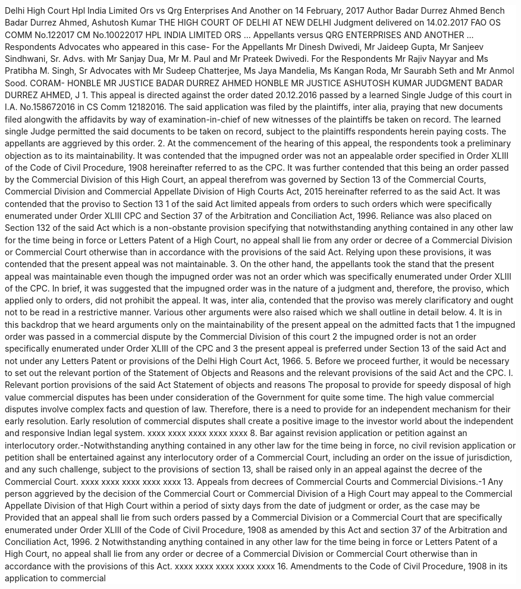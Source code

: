 Delhi High Court Hpl India Limited  Ors vs Qrg Enterprises And Another on 14 February, 2017 Author Badar Durrez Ahmed Bench Badar Durrez Ahmed, Ashutosh Kumar THE HIGH COURT OF DELHI AT NEW DELHI  Judgment delivered on 14.02.2017  FAO OS COMM No.122017  CM No.10022017 HPL INDIA LIMITED  ORS ... Appellants versus QRG ENTERPRISES AND ANOTHER ... Respondents Advocates who appeared in this case- For the Appellants  Mr Dinesh Dwivedi, Mr Jaideep Gupta, Mr Sanjeev Sindhwani, Sr. Advs. with Mr Sanjay Dua, Mr M. Paul and Mr Prateek Dwivedi. For the Respondents  Mr Rajiv Nayyar and Ms Pratibha M. Singh, Sr Advocates with Mr Sudeep Chatterjee, Ms Jaya Mandelia, Ms Kangan Roda, Mr Saurabh Seth and Mr Anmol Sood. CORAM- HONBLE MR JUSTICE BADAR DURREZ AHMED HONBLE MR JUSTICE ASHUTOSH KUMAR JUDGMENT BADAR DURREZ AHMED, J 1. This appeal is directed against the order dated 20.12.2016 passed by a learned Single Judge of this court in I.A. No.158672016 in CS Comm 12182016. The said application was filed by the plaintiffs, inter alia, praying that new documents filed alongwith the affidavits by way of examination-in-chief of new witnesses of the plaintiffs be taken on record. The learned single Judge permitted the said documents to be taken on record, subject to the plaintiffs  respondents herein paying costs. The appellants are aggrieved by this order. 2. At the commencement of the hearing of this appeal, the respondents took a preliminary objection as to its maintainability. It was contended that the impugned order was not an appealable order specified in Order XLIII of the Code of Civil Procedure, 1908 hereinafter referred to as the CPC. It was further contended that this being an order passed by the Commercial Division of this High Court, an appeal therefrom was governed by Section 13 of the Commercial Courts, Commercial Division and Commercial Appellate Division of High Courts Act, 2015 hereinafter referred to as the said Act. It was contended that the proviso to Section 13 1 of the said Act limited appeals from orders to such orders which were specifically enumerated under Order XLIII CPC and Section 37 of the Arbitration and Conciliation Act, 1996. Reliance was also placed on Section 132 of the said Act which is a non-obstante provision specifying that notwithstanding anything contained in any other law for the time being in force or Letters Patent of a High Court, no appeal shall lie from any order or decree of a Commercial Division or Commercial Court otherwise than in accordance with the provisions of the said Act. Relying upon these provisions, it was contended that the present appeal was not maintainable. 3. On the other hand, the appellants took the stand that the present appeal was maintainable even though the impugned order was not an order which was specifically enumerated under Order XLIII of the CPC. In brief, it was suggested that the impugned order was in the nature of a judgment and, therefore, the proviso, which applied only to orders, did not prohibit the appeal. It was, inter alia, contended that the proviso was merely clarificatory and ought not to be read in a restrictive manner. Various other arguments were also raised which we shall outline in detail below. 4. It is in this backdrop that we heard arguments only on the maintainability of the present appeal on the admitted facts that 1 the impugned order was passed in a commercial dispute by the Commercial Division of this court 2 the impugned order is not an order specifically enumerated under Order XLIII of the CPC and 3 the present appeal is preferred under Section 13 of the said Act and not under any Letters Patent or provisions of the Delhi High Court Act, 1966. 5. Before we proceed further, it would be necessary to set out the relevant portion of the Statement of Objects and Reasons and the relevant provisions of the said Act and the CPC. I. Relevant portion  provisions of the said Act Statement of objects and reasons The proposal to provide for speedy disposal of high value commercial disputes has been under consideration of the Government for quite some time. The high value commercial disputes involve complex facts and question of law. Therefore, there is a need to provide for an independent mechanism for their early resolution. Early resolution of commercial disputes shall create a positive image to the investor world about the independent and responsive Indian legal system. xxxx xxxx xxxx xxxx xxxx 8. Bar against revision application or petition against an interlocutory order.-Notwithstanding anything contained in any other law for the time being in force, no civil revision application or petition shall be entertained against any interlocutory order of a Commercial Court, including an order on the issue of jurisdiction, and any such challenge, subject to the provisions of section 13, shall be raised only in an appeal against the decree of the Commercial Court. xxxx xxxx xxxx xxxx xxxx 13. Appeals from decrees of Commercial Courts and Commercial Divisions.-1 Any person aggrieved by the decision of the Commercial Court or Commercial Division of a High Court may appeal to the Commercial Appellate Division of that High Court within a period of sixty days from the date of judgment or order, as the case may be Provided that an appeal shall lie from such orders passed by a Commercial Division or a Commercial Court that are specifically enumerated under Order XLIII of the Code of Civil Procedure, 1908 as amended by this Act and section 37 of the Arbitration and Conciliation Act, 1996. 2 Notwithstanding anything contained in any other law for the time being in force or Letters Patent of a High Court, no appeal shall lie from any order or decree of a Commercial Division or Commercial Court otherwise than in accordance with the provisions of this Act. xxxx xxxx xxxx xxxx xxxx 16. Amendments to the Code of Civil Procedure, 1908 in its application to commercial